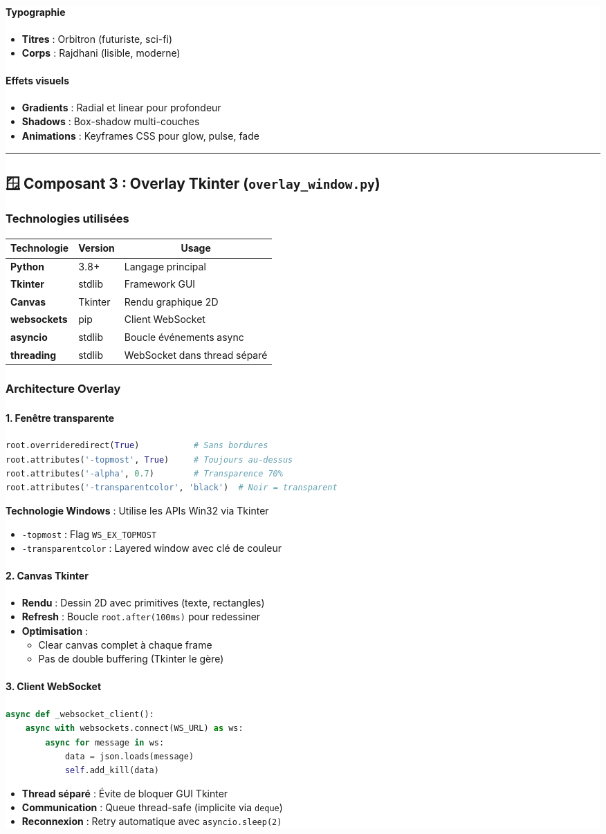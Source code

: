 #### Typographie
- **Titres** : Orbitron (futuriste, sci-fi)
- **Corps** : Rajdhani (lisible, moderne)

#### Effets visuels
- **Gradients** : Radial et linear pour profondeur
- **Shadows** : Box-shadow multi-couches
- **Animations** : Keyframes CSS pour glow, pulse, fade

---

## 🪟 Composant 3 : Overlay Tkinter (`overlay_window.py`)

### Technologies utilisées

| Technologie | Version | Usage |
|------------|---------|-------|
| **Python** | 3.8+ | Langage principal |
| **Tkinter** | stdlib | Framework GUI |
| **Canvas** | Tkinter | Rendu graphique 2D |
| **websockets** | pip | Client WebSocket |
| **asyncio** | stdlib | Boucle événements async |
| **threading** | stdlib | WebSocket dans thread séparé |

### Architecture Overlay

#### 1. **Fenêtre transparente**
```python
root.overrideredirect(True)           # Sans bordures
root.attributes('-topmost', True)     # Toujours au-dessus
root.attributes('-alpha', 0.7)        # Transparence 70%
root.attributes('-transparentcolor', 'black')  # Noir = transparent
```

**Technologie Windows** : Utilise les APIs Win32 via Tkinter
- `-topmost` : Flag `WS_EX_TOPMOST`
- `-transparentcolor` : Layered window avec clé de couleur

#### 2. **Canvas Tkinter**
- **Rendu** : Dessin 2D avec primitives (texte, rectangles)
- **Refresh** : Boucle `root.after(100ms)` pour redessiner
- **Optimisation** : 
  - Clear canvas complet à chaque frame
  - Pas de double buffering (Tkinter le gère)

#### 3. **Client WebSocket**
```python
async def _websocket_client():
    async with websockets.connect(WS_URL) as ws:
        async for message in ws:
            data = json.loads(message)
            self.add_kill(data)
```
- **Thread séparé** : Évite de bloquer GUI Tkinter
- **Communication** : Queue thread-safe (implicite via `deque`)
- **Reconnexion** : Retry automatique avec `asyncio.sleep(2)`
